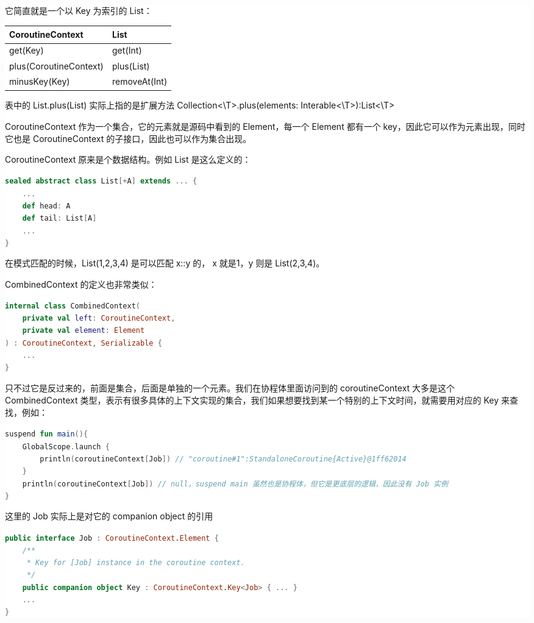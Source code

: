 它简直就是一个以 Key 为索引的 List：

| CoroutineContext       | List          |
| :--------------------- | :------------ |
| get(Key)               | get(Int)      |
| plus(CoroutineContext) | plus(List)    |
| minusKey(Key)          | removeAt(Int) |

表中的 List.plus(List) 实际上指的是扩展方法 Collection<\T>.plus(elements: Interable<\T>):List<\T>

CoroutineContext 作为一个集合，它的元素就是源码中看到的 Element，每一个 Element 都有一个 key，因此它可以作为元素出现，同时它也是 CoroutineContext 的子接口，因此也可以作为集合出现。

CoroutineContext 原来是个数据结构。例如 List 是这么定义的：

```scala
sealed abstract class List[+A] extends ... {
    ...
    def head: A
    def tail: List[A]
    ...
}
```

在模式匹配的时候，List(1,2,3,4) 是可以匹配 x::y 的， x 就是1，y 则是 List(2,3,4)。

CombinedContext 的定义也非常类似：

```kotlin
internal class CombinedContext(
    private val left: CoroutineContext,
    private val element: Element
) : CoroutineContext, Serializable {
    ...
}
```

只不过它是反过来的，前面是集合，后面是单独的一个元素。我们在协程体里面访问到的 coroutineContext 大多是这个 CombinedContext 类型，表示有很多具体的上下文实现的集合，我们如果想要找到某一个特别的上下文时间，就需要用对应的 Key 来查找，例如：

```kotlin
suspend fun main(){
    GlobalScope.launch {
        println(coroutineContext[Job]) // "coroutine#1":StandaloneCoroutine{Active}@1ff62014
    }
    println(coroutineContext[Job]) // null，suspend main 虽然也是协程体，但它是更底层的逻辑，因此没有 Job 实例
}
```

这里的 Job 实际上是对它的 companion object 的引用

```kotlin
public interface Job : CoroutineContext.Element {
    /**
     * Key for [Job] instance in the coroutine context.
     */
    public companion object Key : CoroutineContext.Key<Job> { ... }
    ...
}
```
